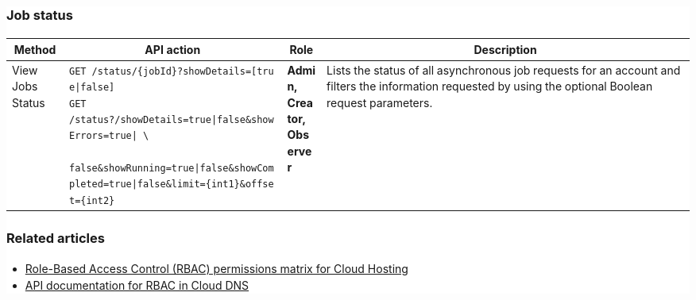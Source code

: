 ### Job status

Method | API action | Role | Description
--- | --- | --- | ---
View Jobs Status | <code>GET /status/{jobId}?showDetails=[true&#124;false]<br />GET /status?/showDetails=true&#124;false&showErrors=true&#124; \ <br />false&showRunning=true&#124;false&showCompleted=true&#124;false&limit={int1}&offset={int2}</code> | **Admin,<br />Creator,<br />Observer** | Lists the status of all asynchronous job requests for an account and filters the information requested by using the optional Boolean request parameters.

### Related articles

- [Role-Based Access Control (RBAC) permissions matrix for Cloud Hosting](https://docs-ospc.rackspace.com/support/how-to/cloud-servers/permissions-matrix-for-role-based-access-control-rbac)
- [API documentation for RBAC in Cloud DNS](https://docs.rackspace.com/docs/cloud-dns/v1/general-api-info/role-based-access-control/)
